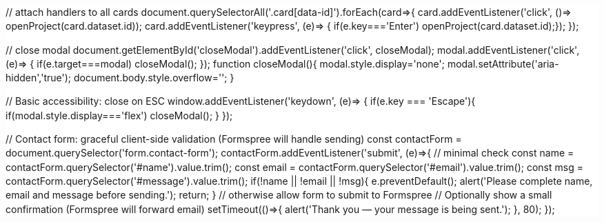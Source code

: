   // attach handlers to all cards
  document.querySelectorAll('.card[data-id]').forEach(card=>{
    card.addEventListener('click', ()=> openProject(card.dataset.id));
    card.addEventListener('keypress', (e)=> { if(e.key==='Enter') openProject(card.dataset.id);});
  });

  // close modal
  document.getElementById('closeModal').addEventListener('click', closeModal);
  modal.addEventListener('click', (e)=> { if(e.target===modal) closeModal(); });
  function closeModal(){ modal.style.display='none'; modal.setAttribute('aria-hidden','true'); document.body.style.overflow=''; }

  // Basic accessibility: close on ESC
  window.addEventListener('keydown', (e)=> { if(e.key === 'Escape'){ if(modal.style.display==='flex') closeModal(); } });

  // Contact form: graceful client-side validation (Formspree will handle sending)
  const contactForm = document.querySelector('form.contact-form');
  contactForm.addEventListener('submit', (e)=>{
    // minimal check
    const name = contactForm.querySelector('#name').value.trim();
    const email = contactForm.querySelector('#email').value.trim();
    const msg = contactForm.querySelector('#message').value.trim();
    if(!name || !email || !msg){ e.preventDefault(); alert('Please complete name, email and message before sending.'); return; }
    // otherwise allow form to submit to Formspree
    // Optionally show a small confirmation (Formspree will forward email)
    setTimeout(()=>{ alert('Thank you — your message is being sent.'); }, 80);
  });
</script>
</body>
</html>
